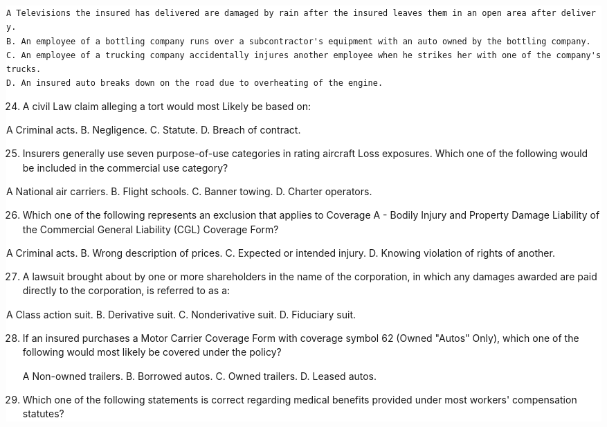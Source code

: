     A Televisions the insured has delivered are damaged by rain after the insured leaves them in an open area after delivery.
    B. An employee of a bottling company runs over a subcontractor's equipment with an auto owned by the bottling company.
    C. An employee of a trucking company accidentally injures another employee when he strikes her with one of the company's trucks.
    D. An insured auto breaks down on the road due to overheating of the engine.

    

24. A civil Law claim alleging a tort would most Likely be based on:

   A Criminal acts.
   B. Negligence.
   C. Statute.
   D. Breach of contract.

   

25. Insurers generally use seven purpose-of-use categories in rating aircraft Loss exposures. Which one of the following would be included in the commercial use category?

   A National air carriers.
   B. Flight schools.
   C. Banner towing.
   D. Charter operators.

   

26. Which one of the following represents an exclusion that applies to Coverage A - Bodily Injury and Property Damage Liability of the Commercial General Liability (CGL) Coverage Form?

   A Criminal acts.
   B. Wrong description of prices.
   C. Expected or intended injury.
   D. Knowing violation of rights of another.

   

27. A lawsuit brought about by one or more shareholders in the name of the corporation, in which any damages awarded are paid directly to the corporation, is referred to as a:

   A Class action suit.
   B. Derivative suit.
   C. Nonderivative suit.
   D. Fiduciary suit.

   

28. If an insured purchases a Motor Carrier Coverage Form with coverage symbol 62 (Owned "Autos" Only), which one of the following would most likely be covered under the policy?

    A Non-owned trailers.
    B. Borrowed autos.
    C. Owned trailers.
    D. Leased autos.

    

29. Which one of the following statements is correct regarding medical benefits provided under most workers' compensation statutes?
